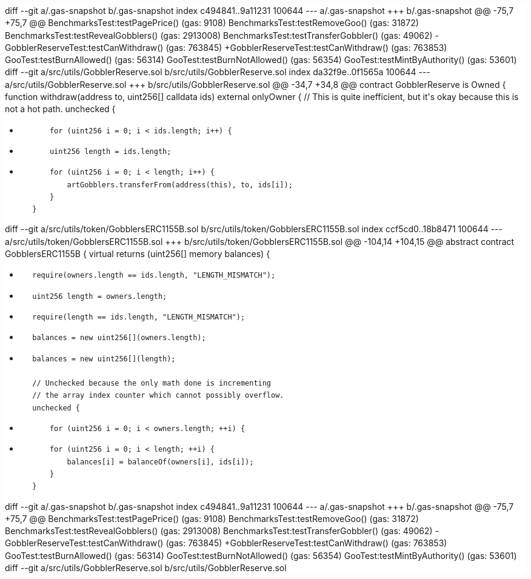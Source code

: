 
diff --git a/.gas-snapshot b/.gas-snapshot
index c494841..9a11231 100644
--- a/.gas-snapshot
+++ b/.gas-snapshot
@@ -75,7 +75,7 @@ BenchmarksTest:testPagePrice() (gas: 9108)
 BenchmarksTest:testRemoveGoo() (gas: 31872)
 BenchmarksTest:testRevealGobblers() (gas: 2913008)
 BenchmarksTest:testTransferGobbler() (gas: 49062)
-GobblerReserveTest:testCanWithdraw() (gas: 763845)
+GobblerReserveTest:testCanWithdraw() (gas: 763853)
 GooTest:testBurnAllowed() (gas: 56314)
 GooTest:testBurnNotAllowed() (gas: 56354)
 GooTest:testMintByAuthority() (gas: 53601)
diff --git a/src/utils/GobblerReserve.sol b/src/utils/GobblerReserve.sol
index da32f9e..0f1565a 100644
--- a/src/utils/GobblerReserve.sol
+++ b/src/utils/GobblerReserve.sol
@@ -34,7 +34,8 @@ contract GobblerReserve is Owned {
     function withdraw(address to, uint256[] calldata ids) external onlyOwner {
         // This is quite inefficient, but it's okay because this is not a hot path.
         unchecked {
-            for (uint256 i = 0; i < ids.length; i++) {
+            uint256 length = ids.length;
+            for (uint256 i = 0; i < length; i++) {
                 artGobblers.transferFrom(address(this), to, ids[i]);
             }
         }
diff --git a/src/utils/token/GobblersERC1155B.sol b/src/utils/token/GobblersERC1155B.sol
index ccf5cd0..18b8471 100644
--- a/src/utils/token/GobblersERC1155B.sol
+++ b/src/utils/token/GobblersERC1155B.sol
@@ -104,14 +104,15 @@ abstract contract GobblersERC1155B {
         virtual
         returns (uint256[] memory balances)
     {
-        require(owners.length == ids.length, "LENGTH_MISMATCH");
+        uint256 length = owners.length;
+        require(length == ids.length, "LENGTH_MISMATCH");
 
-        balances = new uint256[](owners.length);
+        balances = new uint256[](length);
 
         // Unchecked because the only math done is incrementing
         // the array index counter which cannot possibly overflow.
         unchecked {
-            for (uint256 i = 0; i < owners.length; ++i) {
+            for (uint256 i = 0; i < length; ++i) {
                 balances[i] = balanceOf(owners[i], ids[i]);
             }
         }
diff --git a/.gas-snapshot b/.gas-snapshot
index c494841..9a11231 100644
--- a/.gas-snapshot
+++ b/.gas-snapshot
@@ -75,7 +75,7 @@ BenchmarksTest:testPagePrice() (gas: 9108)
 BenchmarksTest:testRemoveGoo() (gas: 31872)
 BenchmarksTest:testRevealGobblers() (gas: 2913008)
 BenchmarksTest:testTransferGobbler() (gas: 49062)
-GobblerReserveTest:testCanWithdraw() (gas: 763845)
+GobblerReserveTest:testCanWithdraw() (gas: 763853)
 GooTest:testBurnAllowed() (gas: 56314)
 GooTest:testBurnNotAllowed() (gas: 56354)
 GooTest:testMintByAuthority() (gas: 53601)
diff --git a/src/utils/GobblerReserve.sol b/src/utils/GobblerReserve.sol